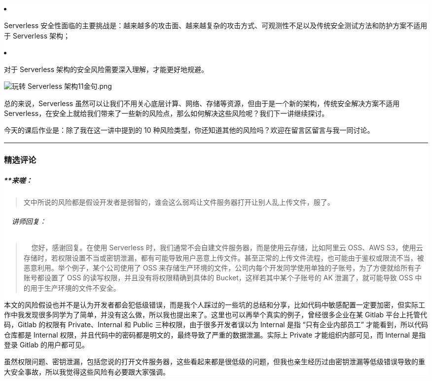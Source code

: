 <li data-nodeid="3207">
<p data-nodeid="3208">Serverless 安全性面临的主要挑战是：越来越多的攻击面、越来越复杂的攻击方式、可观测性不足以及传统安全测试方法和防护方案不适用于 Serverless 架构；</p>
</li>
<li data-nodeid="3209" class="">
<p data-nodeid="3210">对于 Serverless 架构的安全风险需要深入理解，才能更好地规避。</p>
</li>
</ul>
<p data-nodeid="3850"><img src="https://s0.lgstatic.com/i/image/M00/91/88/CgqCHmAOq2iAeo7SAAFEDNPnwwM925.png" alt="玩转 Serverless 架构11金句.png" data-nodeid="3854"></p>
<p data-nodeid="3851">总的来说，Serverless 虽然可以让我们不用关心底层计算、网络、存储等资源，但由于是一个新的架构，传统安全解决方案不适用 Serverless，在安全上就给我们带来了一些新的风险点，那么如何解决这些风险呢？我们下一讲继续探讨。</p>








<p data-nodeid="1394" class="">今天的课后作业是：除了我在这一讲中提到的 10 种风险类型，你还知道其他的风险吗？欢迎在留言区留言与我一同讨论。</p>

---

### 精选评论

##### **来嗟：
> 文中所说的风险都是假设开发者是弱智的，谁会这么弱鸡让文件服务器打开让别人乱上传文件，服了。

 ###### &nbsp;&nbsp;&nbsp; 讲师回复：
> &nbsp;&nbsp;&nbsp; 您好，感谢回复。在使用 Serverless 时，我们通常不会自建文件服务器，而是使用云存储，比如阿里云 OSS、AWS S3，使用云存储时，若权限设置不当或密钥泄漏，都有可能导致用户恶意上传文件。甚至正常的上传文件流程，也可能由于鉴权或限流不当，被恶意利用。举个例子，某个公司使用了 OSS 来存储生产环境的文件，公司内每个开发同学使用单独的子账号，为了方便就给所有子账号都设置了 OSS 的读写权限，并且没有将权限精确到具体的  Bucket，这样若其中某个子账号的 AK 泄漏了，就可能导致 OSS 中的用于生产环境的文件不安全。

本文的风险假设也并不是认为开发者都会犯低级错误，而是我个人踩过的一些坑的总结和分享，比如代码中敏感配置一定要加密，但实际工作中我发现很多同学为了简单，并没有这么做，所以我也提出来了。这里也可以再举个真实的例子，曾经很多企业在某 Gitlab 平台上托管代码，Gitlab 的权限有 Private、Internal 和 Public 三种权限，由于很多开发者误以为 Internal 是指 “只有企业内部员工” 才能看到，所以代码仓库都是 Internal 权限，并且代码中的密码都是明文的，最终导致了严重的数据泄漏。实际上 Private 才能组织内部可见，而 Internal 是指登录 Gitlab 的用户都可见。

虽然权限问题、密钥泄漏，包括您说的打开文件服务器，这些看起来都是很低级的问题，但我也亲生经历过由密钥泄漏等低级错误导致的重大安全事故，所以我觉得这些风险有必要跟大家强调。

